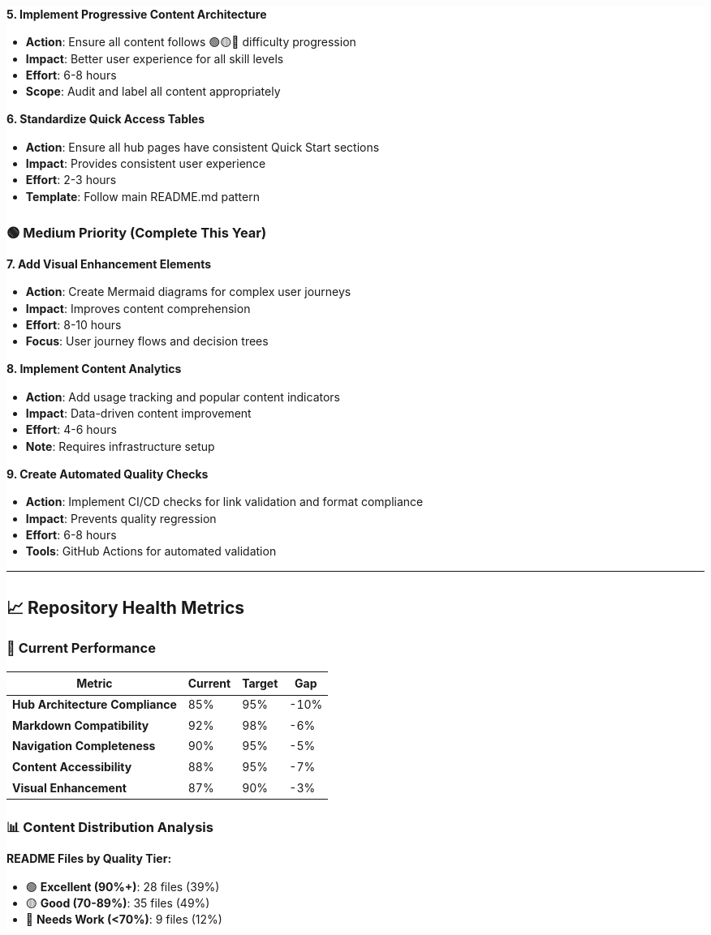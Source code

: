 **5. Implement Progressive Content Architecture**
- **Action**: Ensure all content follows 🟢🟡🔴 difficulty progression
- **Impact**: Better user experience for all skill levels
- **Effort**: 6-8 hours
- **Scope**: Audit and label all content appropriately

**6. Standardize Quick Access Tables**
- **Action**: Ensure all hub pages have consistent Quick Start sections
- **Impact**: Provides consistent user experience
- **Effort**: 2-3 hours
- **Template**: Follow main README.md pattern

### 🟢 **Medium Priority (Complete This Year)**

**7. Add Visual Enhancement Elements**
- **Action**: Create Mermaid diagrams for complex user journeys
- **Impact**: Improves content comprehension
- **Effort**: 8-10 hours
- **Focus**: User journey flows and decision trees

**8. Implement Content Analytics**
- **Action**: Add usage tracking and popular content indicators
- **Impact**: Data-driven content improvement
- **Effort**: 4-6 hours
- **Note**: Requires infrastructure setup

**9. Create Automated Quality Checks**
- **Action**: Implement CI/CD checks for link validation and format compliance
- **Impact**: Prevents quality regression
- **Effort**: 6-8 hours
- **Tools**: GitHub Actions for automated validation

---

## 📈 **Repository Health Metrics**

### 🎯 **Current Performance**

| Metric | Current | Target | Gap |
|--------|---------|--------|-----|
| **Hub Architecture Compliance** | 85% | 95% | -10% |
| **Markdown Compatibility** | 92% | 98% | -6% |
| **Navigation Completeness** | 90% | 95% | -5% |
| **Content Accessibility** | 88% | 95% | -7% |
| **Visual Enhancement** | 87% | 90% | -3% |

### 📊 **Content Distribution Analysis**

**README Files by Quality Tier:**
- 🟢 **Excellent (90%+)**: 28 files (39%)
- 🟡 **Good (70-89%)**: 35 files (49%)
- 🔴 **Needs Work (<70%)**: 9 files (12%)
